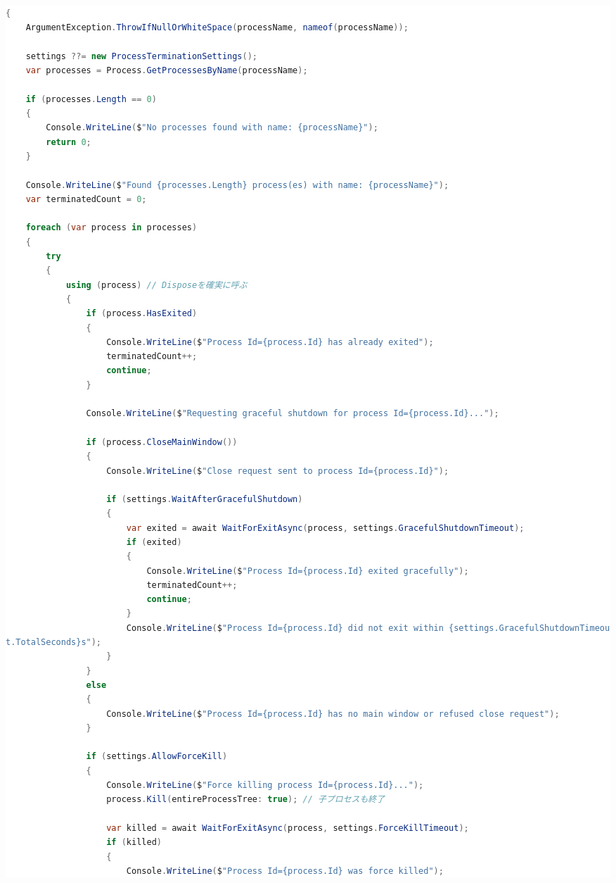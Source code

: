 ```csharp
{
    ArgumentException.ThrowIfNullOrWhiteSpace(processName, nameof(processName));
    
    settings ??= new ProcessTerminationSettings();
    var processes = Process.GetProcessesByName(processName);
    
    if (processes.Length == 0)
    {
        Console.WriteLine($"No processes found with name: {processName}");
        return 0;
    }

    Console.WriteLine($"Found {processes.Length} process(es) with name: {processName}");
    var terminatedCount = 0;

    foreach (var process in processes)
    {
        try
        {
            using (process) // Disposeを確実に呼ぶ
            {
                if (process.HasExited)
                {
                    Console.WriteLine($"Process Id={process.Id} has already exited");
                    terminatedCount++;
                    continue;
                }

                Console.WriteLine($"Requesting graceful shutdown for process Id={process.Id}...");
                
                if (process.CloseMainWindow())
                {
                    Console.WriteLine($"Close request sent to process Id={process.Id}");
                    
                    if (settings.WaitAfterGracefulShutdown)
                    {
                        var exited = await WaitForExitAsync(process, settings.GracefulShutdownTimeout);
                        if (exited)
                        {
                            Console.WriteLine($"Process Id={process.Id} exited gracefully");
                            terminatedCount++;
                            continue;
                        }
                        Console.WriteLine($"Process Id={process.Id} did not exit within {settings.GracefulShutdownTimeout.TotalSeconds}s");
                    }
                }
                else
                {
                    Console.WriteLine($"Process Id={process.Id} has no main window or refused close request");
                }

                if (settings.AllowForceKill)
                {
                    Console.WriteLine($"Force killing process Id={process.Id}...");
                    process.Kill(entireProcessTree: true); // 子プロセスも終了
                    
                    var killed = await WaitForExitAsync(process, settings.ForceKillTimeout);
                    if (killed)
                    {
                        Console.WriteLine($"Process Id={process.Id} was force killed");
```
